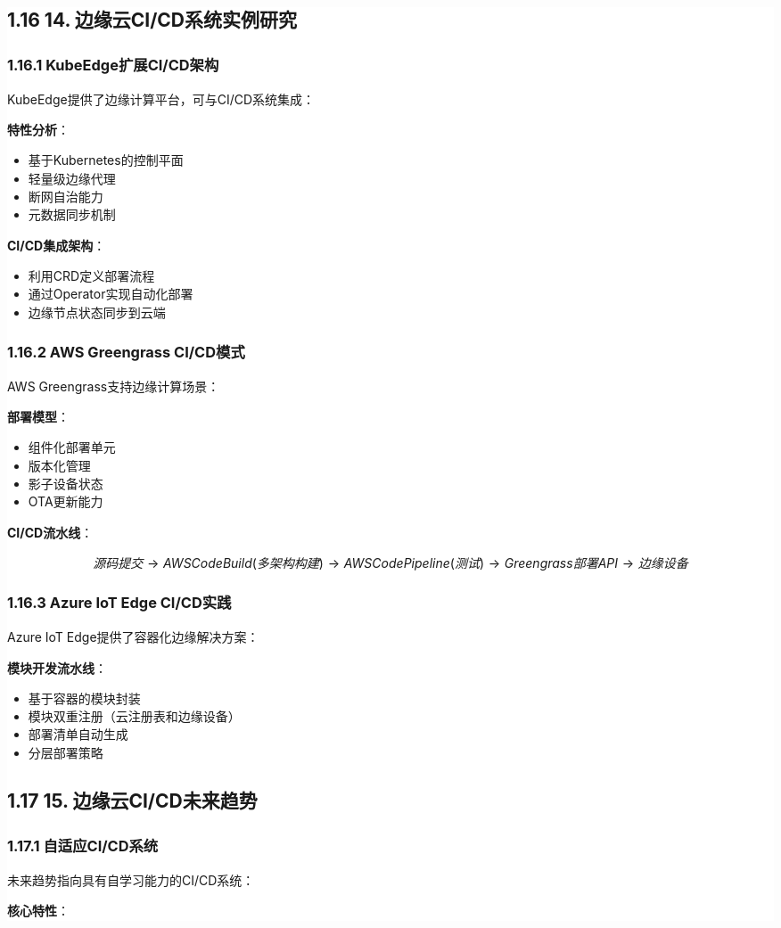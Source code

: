 ## 1.16 14. 边缘云CI/CD系统实例研究

### 1.16.1 KubeEdge扩展CI/CD架构

KubeEdge提供了边缘计算平台，可与CI/CD系统集成：

**特性分析**：

- 基于Kubernetes的控制平面
- 轻量级边缘代理
- 断网自治能力
- 元数据同步机制

**CI/CD集成架构**：

- 利用CRD定义部署流程
- 通过Operator实现自动化部署
- 边缘节点状态同步到云端

### 1.16.2 AWS Greengrass CI/CD模式

AWS Greengrass支持边缘计算场景：

**部署模型**：

- 组件化部署单元
- 版本化管理
- 影子设备状态
- OTA更新能力

**CI/CD流水线**：

```math
源码提交 → AWS CodeBuild(多架构构建) → AWS CodePipeline(测试) → Greengrass部署API → 边缘设备

```

### 1.16.3 Azure IoT Edge CI/CD实践

Azure IoT Edge提供了容器化边缘解决方案：

**模块开发流水线**：

- 基于容器的模块封装
- 模块双重注册（云注册表和边缘设备）
- 部署清单自动生成
- 分层部署策略

## 1.17 15. 边缘云CI/CD未来趋势

### 1.17.1 自适应CI/CD系统

未来趋势指向具有自学习能力的CI/CD系统：

**核心特性**：
